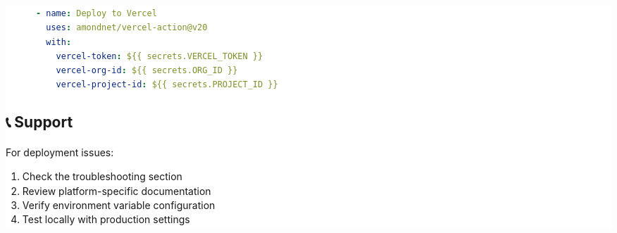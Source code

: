 ```yaml
      - name: Deploy to Vercel
        uses: amondnet/vercel-action@v20
        with:
          vercel-token: ${{ secrets.VERCEL_TOKEN }}
          vercel-org-id: ${{ secrets.ORG_ID }}
          vercel-project-id: ${{ secrets.PROJECT_ID }}
```

## 📞 Support

For deployment issues:
1. Check the troubleshooting section
2. Review platform-specific documentation
3. Verify environment variable configuration
4. Test locally with production settings 